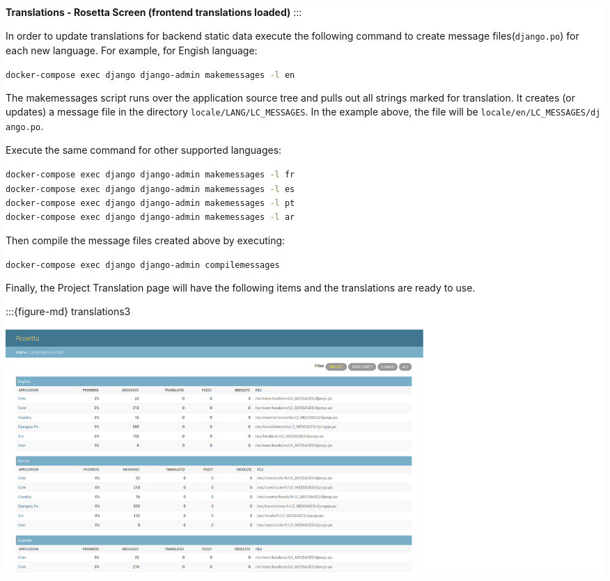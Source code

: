 **Translations - Rosetta Screen (frontend translations loaded)**
:::


In order to update translations for backend static data execute the following command to create message files(```django.po```) for each new language. For example, for Engish language:
```bash
docker-compose exec django django-admin makemessages -l en 
```

The makemessages script runs over the application source tree and pulls out all strings marked for translation. It creates (or updates) a message file in the directory ```locale/LANG/LC_MESSAGES```. In the example above, the file will be ```locale/en/LC_MESSAGES/django.po```.

Execute the same command for other supported languages:
```bash
docker-compose exec django django-admin makemessages -l fr
docker-compose exec django django-admin makemessages -l es
docker-compose exec django django-admin makemessages -l pt
docker-compose exec django django-admin makemessages -l ar
```

Then compile the message files created above by executing:
```bash
docker-compose exec django django-admin compilemessages
```

Finally, the Project Translation page will have the following items and the translations are ready to use.

:::{figure-md} translations3

<img src="./_static/images/translations3.png" alt="system-context-diagram" class="bg-primary mb-1" width="600px">
